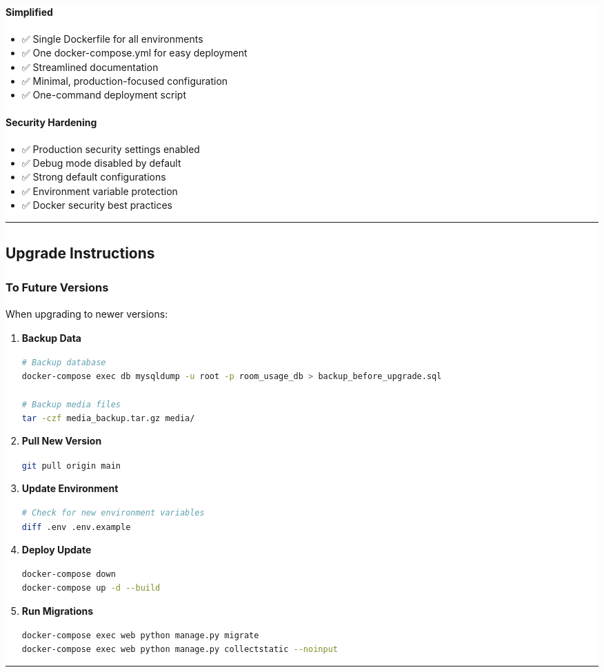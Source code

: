 #### Simplified
- ✅ Single Dockerfile for all environments
- ✅ One docker-compose.yml for easy deployment
- ✅ Streamlined documentation
- ✅ Minimal, production-focused configuration
- ✅ One-command deployment script

#### Security Hardening
- ✅ Production security settings enabled
- ✅ Debug mode disabled by default
- ✅ Strong default configurations
- ✅ Environment variable protection
- ✅ Docker security best practices

---

## Upgrade Instructions

### To Future Versions
When upgrading to newer versions:

1. **Backup Data**
   ```bash
   # Backup database
   docker-compose exec db mysqldump -u root -p room_usage_db > backup_before_upgrade.sql
   
   # Backup media files
   tar -czf media_backup.tar.gz media/
   ```

2. **Pull New Version**
   ```bash
   git pull origin main
   ```

3. **Update Environment**
   ```bash
   # Check for new environment variables
   diff .env .env.example
   ```

4. **Deploy Update**
   ```bash
   docker-compose down
   docker-compose up -d --build
   ```

5. **Run Migrations**
   ```bash
   docker-compose exec web python manage.py migrate
   docker-compose exec web python manage.py collectstatic --noinput
   ```

---
